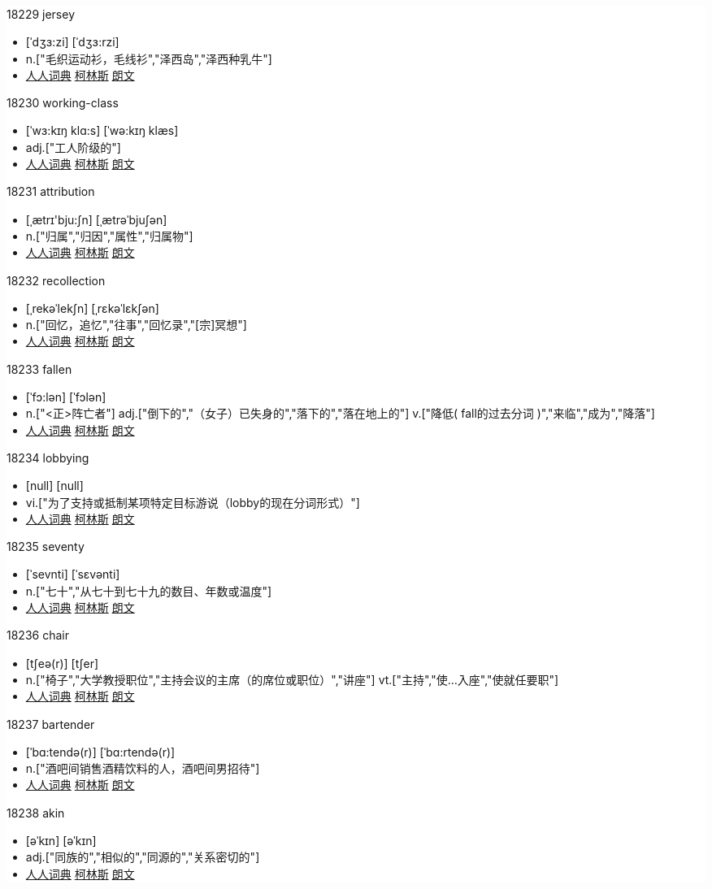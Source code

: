 18229 jersey 
- [ˈdʒɜ:zi]  [ˈdʒɜ:rzi] 
- n.["毛织运动衫，毛线衫","泽西岛","泽西种乳牛"]   
- [人人词典](https://www.91dict.com/words?w=jersey) [柯林斯](https://www.collinsdictionary.com/zh/dictionary/english/jersey) [朗文](https://www.ldoceonline.com/dictionary/jersey) 

18230 working-class 
- [ˈwɜ:kɪŋ klɑ:s]  [ˈwə:kɪŋ klæs] 
- adj.["工人阶级的"]   
- [人人词典](https://www.91dict.com/words?w=working-class) [柯林斯](https://www.collinsdictionary.com/zh/dictionary/english/working-class) [朗文](https://www.ldoceonline.com/dictionary/working-class) 

18231 attribution 
- [ˌætrɪ'bju:ʃn]  [ˌætrəˈbjuʃən] 
- n.["归属","归因","属性","归属物"]   
- [人人词典](https://www.91dict.com/words?w=attribution) [柯林斯](https://www.collinsdictionary.com/zh/dictionary/english/attribution) [朗文](https://www.ldoceonline.com/dictionary/attribution) 

18232 recollection 
- [ˌrekəˈlekʃn]  [ˌrɛkəˈlɛkʃən] 
- n.["回忆，追忆","往事","回忆录","[宗]冥想"]   
- [人人词典](https://www.91dict.com/words?w=recollection) [柯林斯](https://www.collinsdictionary.com/zh/dictionary/english/recollection) [朗文](https://www.ldoceonline.com/dictionary/recollection) 

18233 fallen 
- [ˈfɔ:lən]  [ˈfɔlən] 
- n.["<正>阵亡者"]  adj.["倒下的","（女子）已失身的","落下的","落在地上的"]  v.["降低( fall的过去分词 )","来临","成为","降落"]   
- [人人词典](https://www.91dict.com/words?w=fallen) [柯林斯](https://www.collinsdictionary.com/zh/dictionary/english/fallen) [朗文](https://www.ldoceonline.com/dictionary/fallen) 

18234 lobbying 
- [null]  [null] 
- vi.["为了支持或抵制某项特定目标游说（lobby的现在分词形式）"]   
- [人人词典](https://www.91dict.com/words?w=lobbying) [柯林斯](https://www.collinsdictionary.com/zh/dictionary/english/lobbying) [朗文](https://www.ldoceonline.com/dictionary/lobbying) 

18235 seventy 
- [ˈsevnti]  [ˈsɛvənti] 
- n.["七十","从七十到七十九的数目、年数或温度"]   
- [人人词典](https://www.91dict.com/words?w=seventy) [柯林斯](https://www.collinsdictionary.com/zh/dictionary/english/seventy) [朗文](https://www.ldoceonline.com/dictionary/seventy) 

18236 chair 
- [tʃeə(r)]  [tʃer] 
- n.["椅子","大学教授职位","主持会议的主席（的席位或职位）","讲座"]  vt.["主持","使…入座","使就任要职"]   
- [人人词典](https://www.91dict.com/words?w=chair) [柯林斯](https://www.collinsdictionary.com/zh/dictionary/english/chair) [朗文](https://www.ldoceonline.com/dictionary/chair) 

18237 bartender 
- [ˈbɑ:tendə(r)]  [ˈbɑ:rtendə(r)] 
- n.["酒吧间销售酒精饮料的人，酒吧间男招待"]   
- [人人词典](https://www.91dict.com/words?w=bartender) [柯林斯](https://www.collinsdictionary.com/zh/dictionary/english/bartender) [朗文](https://www.ldoceonline.com/dictionary/bartender) 

18238 akin 
- [əˈkɪn]  [əˈkɪn] 
- adj.["同族的","相似的","同源的","关系密切的"]   
- [人人词典](https://www.91dict.com/words?w=akin) [柯林斯](https://www.collinsdictionary.com/zh/dictionary/english/akin) [朗文](https://www.ldoceonline.com/dictionary/akin) 

